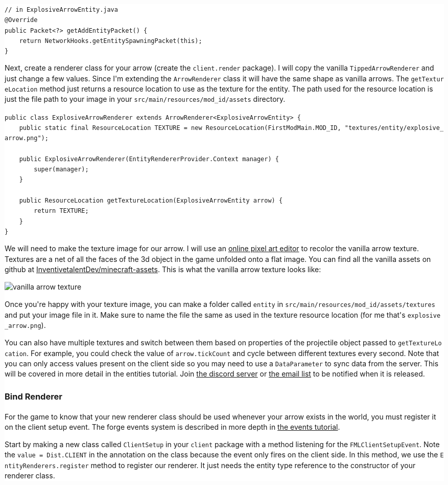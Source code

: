 ```
// in ExplosiveArrowEntity.java
@Override
public Packet<?> getAddEntityPacket() {
    return NetworkHooks.getEntitySpawningPacket(this);
}
```

Next, create a renderer class for your arrow (create the `client.render` package). I will copy the vanilla `TippedArrowRenderer` and just change a few values. Since I'm extending the `ArrowRenderer` class it will have the same shape as vanilla arrows. The `getTextureLocation` method just returns a resource location to use as the texture for the entity. The path used for the resource location is just the file path to your image in your `src/main/resources/mod_id/assets` directory. 

    public class ExplosiveArrowRenderer extends ArrowRenderer<ExplosiveArrowEntity> {
        public static final ResourceLocation TEXTURE = new ResourceLocation(FirstModMain.MOD_ID, "textures/entity/explosive_arrow.png");

        public ExplosiveArrowRenderer(EntityRendererProvider.Context manager) {
            super(manager);
        }

        public ResourceLocation getTextureLocation(ExplosiveArrowEntity arrow) {
            return TEXTURE;
        }
    }

We will need to make the texture image for our arrow. I will use an [online pixel art editor](https://www.piskelapp.com/p/create/sprite) to recolor the vanilla arrow texture. Textures are a net of all the faces of the 3d object in the game unfolded onto a flat image. You can find all the vanilla assets on github at [InventivetalentDev/minecraft-assets](https://github.com/InventivetalentDev/minecraft-assets). This is what the vanilla arrow texture looks like:

![vanilla arrow texture](/img/arrow_texture.png)

Once you're happy with your texture image, you can make a folder called `entity` in `src/main/resources/mod_id/assets/textures` and put your image file in it. Make sure to name the file the same as used in the texture resource location (for me that's `explosive_arrow.png`). 

You can also have multiple textures and switch between them based on properties of the projectile object passed to `getTextureLocation`. For example, you could check the value of `arrow.tickCount` and cycle between different textures every second. Note that you can only access values present on the client side so you may need to use a `DataParameter` to sync data from the server. This will be covered in more detail in the entities tutorial. Join [the discord server](https://discord.gg/VbZVnRd) or [the email list](https://buttondown.email/LukeGrahamLandry) to be notified when it is released. 

### Bind Renderer

For the game to know that your new renderer class should be used whenever your arrow exists in the world, you must register it on the client setup event. The forge events system is described in more depth in [the events tutorial](/events).

Start by making a new class called `ClientSetup` in your `client` package with a method listening for the `FMLClientSetupEvent`. Note the `value = Dist.CLIENT` in the annotation on the class because the event only fires on the client side. In this method, we use the `EntityRenderers.register` method to register our renderer. It just needs the entity type reference to the constructor of your renderer class. 
